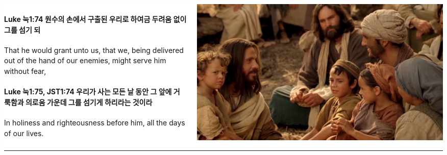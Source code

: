 
<div class="columns">
  <div class="scriptures">
    <br>
    <div class="scripture">
      <b>Luke 눅1:74 원수의 손에서 구출된 우리로 하여금 두려움 없이 그를 섬기 되 
      </b>
    </div>
    <br>
    <div class="scripture">That he would grant unto us, that we, being delivered out of the hand of our enemies, might serve him without fear, 
    </div>
    <br>
    <div class="scripture">
      <b>Luke 눅1:75, JST1:74 우리가 사는 모든 날 동안 그 앞에 거룩함과 의로움 가운데 그를 섬기게 하리라는 것이라 
      </b>
    </div>
    <br>
    <div class="scripture">In holiness and righteousness before him, all the days of our lives. 
    </div>         
  </div>
  <div class="image-container">
    <img src='../../pictures/picture_123.jpg'>
  </div>
</div>

---
